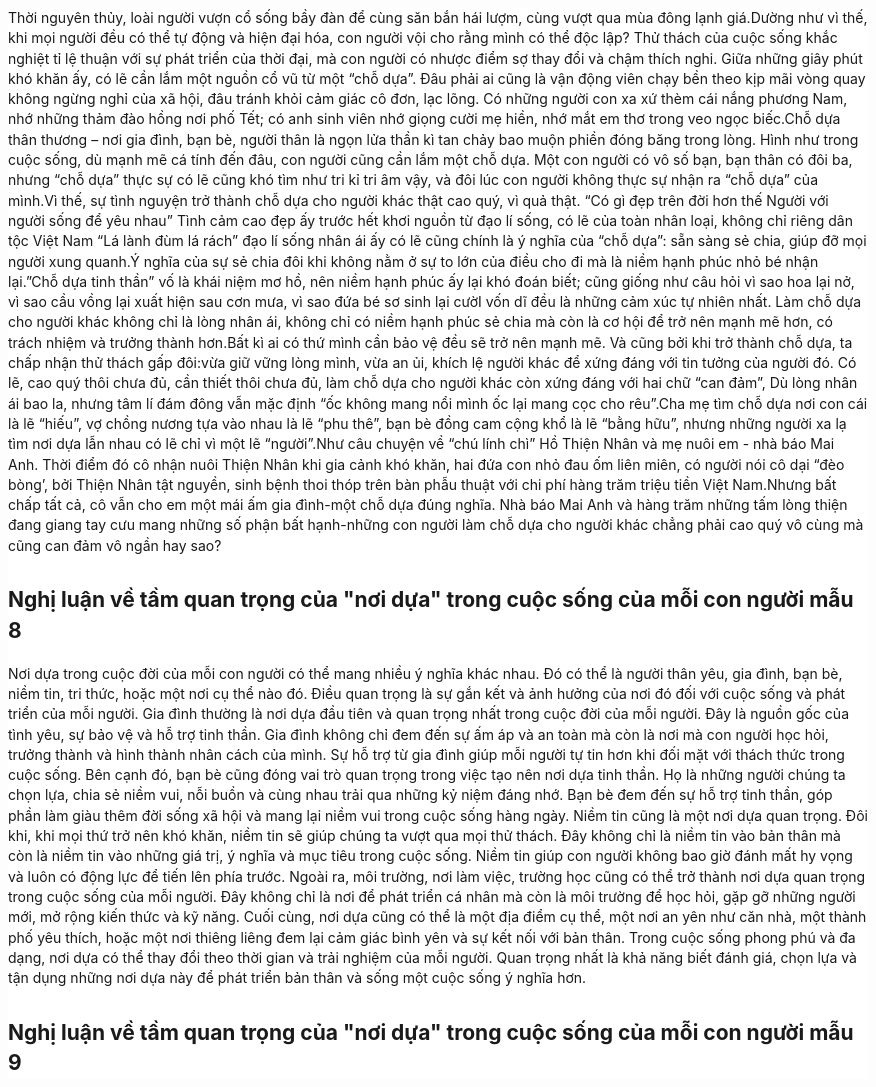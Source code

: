 Thời nguyên thủy, loài người vượn cổ sống bầy đàn để cùng săn bắn hái lượm, cùng vượt qua mùa đông lạnh giá.Dường như vì thế, khi mọi người đều có thể tự động và hiện đại hóa, con người vội cho rằng mình có thể độc lập? Thử thách của cuộc sống khắc nghiệt tỉ lệ thuận với sự phát triển của thời đại, mà con người có nhược điểm sợ thay đổi và chậm thích nghi. Giữa những giây phút khó khăn ấy, có lẽ cần lắm một nguồn cổ vũ từ một “chỗ dựa”.
Đâu phải ai cũng là vận động viên chạy bền theo kịp mãi vòng quay không ngừng nghỉ của xã hội, đâu tránh khỏi cảm giác cô đơn, lạc lõng. Có những người con xa xứ thèm cái nắng phương Nam, nhớ những thảm đào hồng nơi phố Tết; có anh sinh viên nhớ giọng cười mẹ hiền, nhớ mắt em thơ trong veo ngọc biếc.Chỗ dựa thân thương – nơi gia đình, bạn bè, người thân là ngọn lửa thần kì tan chảy bao muộn phiền đóng băng trong lòng.
Hình như trong cuộc sống, dù mạnh mẽ cá tính đến đâu, con người cũng cần lắm một chỗ dựa.
Một con người có vô số bạn, bạn thân có đôi ba, nhưng “chỗ dựa” thực sự có lẽ cũng khó tìm như tri kỉ tri âm vậy, và đôi lúc con người không thực sự nhận ra “chỗ dựa” của mình.Vì thế, sự tình nguyện trở thành chỗ dựa cho người khác thật cao quý, vì quả thật.
“Có gì đẹp trên đời hơn thế
Người với người sống để yêu nhau”
Tình cảm cao đẹp ấy trước hết khơi nguồn từ đạo lí sống, có lẽ của toàn nhân loại, không chỉ riêng dân tộc Việt Nam “Lá lành đùm lá rách” đạo lí sống nhân ái ấy có lẽ cũng chính là ý nghĩa của “chỗ dựa”: sẵn sàng sẻ chia, giúp đỡ mọi người xung quanh.Ý nghĩa của sự sẻ chia đôi khi không nằm ở sự to lớn của điều cho đi mà là niềm hạnh phúc nhỏ bé nhận lại.”Chỗ dựa tinh thần” vố là khái niệm mơ hồ, nên niềm hạnh phúc ấy lại khó đoán biết; cũng giống như câu hỏi vì sao hoa lại nở, vì sao cầu vồng lại xuất hiện sau cơn mưa, vì sao đứa bé sơ sinh lại cườI vốn dĩ đều là những cảm xúc tự nhiên nhất.
Làm chỗ dựa cho người khác không chỉ là lòng nhân ái, không chỉ có niềm hạnh phúc sẻ chia mà còn là cơ hội để trở nên mạnh mẽ hơn, có trách nhiệm và trưởng thành hơn.Bất kì ai có thứ mình cần bảo vệ đều sẽ trở nên mạnh mẽ. Và cũng bởi khi trở thành chỗ dựa, ta chấp nhận thử thách gấp đôi:vừa giữ vững lòng mình, vừa an ủi, khích lệ người khác để xứng đáng với tin tưởng của người đó.
Có lẽ, cao quý thôi chưa đủ, cần thiết thôi chưa đủ, làm chỗ dựa cho người khác còn xứng đáng với hai chữ “can đảm”, Dù lòng nhân ái bao la, nhưng tâm lí đám đông vẫn mặc định “ốc không mang nổi mình ốc lại mang cọc cho rêu”.Cha mẹ tìm chỗ dựa nơi con cái là lẽ “hiếu”, vợ chồng nương tựa vào nhau là lẽ “phu thê”, bạn bè đồng cam cộng khổ là lẽ “bằng hữu”, nhưng những người xa lạ tìm nơi dựa lẫn nhau có lẽ chỉ vì một lẽ “người”.Như câu chuyện về “chú lính chì” Hồ Thiện Nhân và mẹ nuôi em - nhà báo Mai Anh. Thời điểm đó cô nhận nuôi Thiện Nhân khi gia cảnh khó khăn, hai đứa con nhỏ đau ốm liên miên, có người nói cô dại “đèo bòng’, bởi Thiện Nhân tật nguyền, sinh bệnh thoi thóp trên bàn phẫu thuật với chi phí hàng trăm triệu tiền Việt Nam.Nhưng bất chấp tất cả, cô vẫn cho em một mái ấm gia đình-một chỗ dựa đúng nghĩa. Nhà báo Mai Anh và hàng trăm những tấm lòng thiện đang giang tay cưu mang những số phận bất hạnh-những con người làm chỗ dựa cho người khác chẳng phải cao quý vô cùng mà cũng can đảm vô ngần hay sao?
## Nghị luận về tầm quan trọng của "nơi dựa" trong cuộc sống của mỗi con người mẫu 8
Nơi dựa trong cuộc đời của mỗi con người có thể mang nhiều ý nghĩa khác nhau. Đó có thể là người thân yêu, gia đình, bạn bè, niềm tin, tri thức, hoặc một nơi cụ thể nào đó. Điều quan trọng là sự gắn kết và ảnh hưởng của nơi đó đối với cuộc sống và phát triển của mỗi người. Gia đình thường là nơi dựa đầu tiên và quan trọng nhất trong cuộc đời của mỗi người. Đây là nguồn gốc của tình yêu, sự bảo vệ và hỗ trợ tinh thần. Gia đình không chỉ đem đến sự ấm áp và an toàn mà còn là nơi mà con người học hỏi, trưởng thành và hình thành nhân cách của mình. Sự hỗ trợ từ gia đình giúp mỗi người tự tin hơn khi đối mặt với thách thức trong cuộc sống. Bên cạnh đó, bạn bè cũng đóng vai trò quan trọng trong việc tạo nên nơi dựa tinh thần. Họ là những người chúng ta chọn lựa, chia sẻ niềm vui, nỗi buồn và cùng nhau trải qua những kỷ niệm đáng nhớ. Bạn bè đem đến sự hỗ trợ tinh thần, góp phần làm giàu thêm đời sống xã hội và mang lại niềm vui trong cuộc sống hàng ngày. Niềm tin cũng là một nơi dựa quan trọng. Đôi khi, khi mọi thứ trở nên khó khăn, niềm tin sẽ giúp chúng ta vượt qua mọi thử thách. Đây không chỉ là niềm tin vào bản thân mà còn là niềm tin vào những giá trị, ý nghĩa và mục tiêu trong cuộc sống. Niềm tin giúp con người không bao giờ đánh mất hy vọng và luôn có động lực để tiến lên phía trước. Ngoài ra, môi trường, nơi làm việc, trường học cũng có thể trở thành nơi dựa quan trọng trong cuộc sống của mỗi người. Đây không chỉ là nơi để phát triển cá nhân mà còn là môi trường để học hỏi, gặp gỡ những người mới, mở rộng kiến thức và kỹ năng. Cuối cùng, nơi dựa cũng có thể là một địa điểm cụ thể, một nơi an yên như căn nhà, một thành phố yêu thích, hoặc một nơi thiêng liêng đem lại cảm giác bình yên và sự kết nối với bản thân. Trong cuộc sống phong phú và đa dạng, nơi dựa có thể thay đổi theo thời gian và trải nghiệm của mỗi người. Quan trọng nhất là khả năng biết đánh giá, chọn lựa và tận dụng những nơi dựa này để phát triển bản thân và sống một cuộc sống ý nghĩa hơn.
## Nghị luận về tầm quan trọng của "nơi dựa" trong cuộc sống của mỗi con người mẫu 9